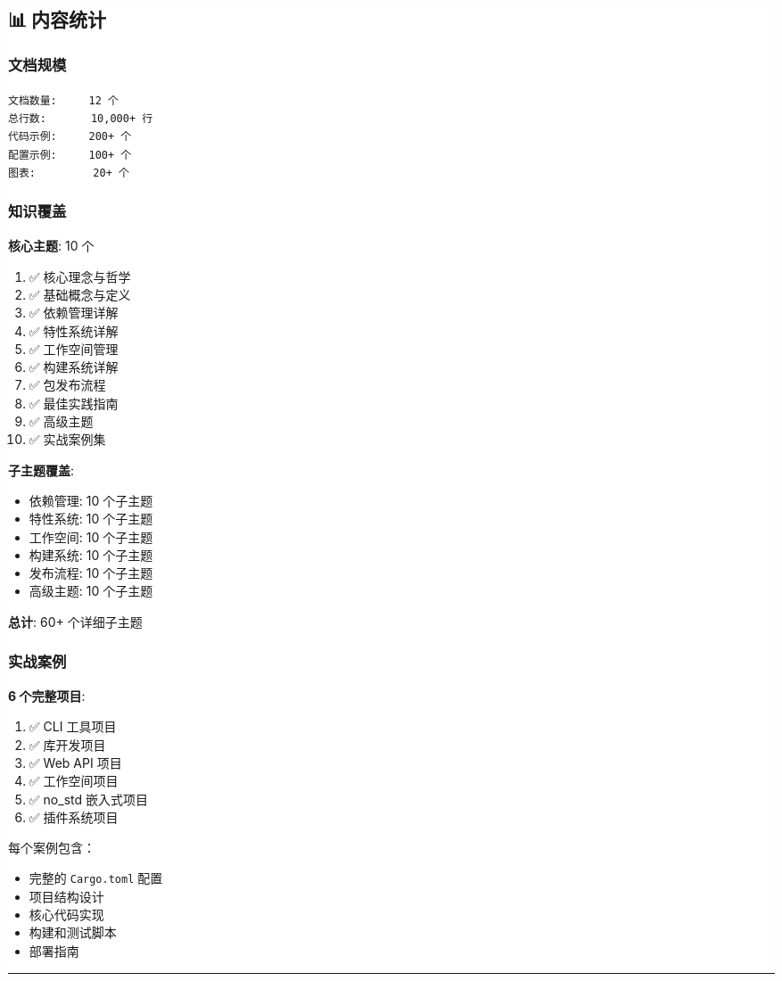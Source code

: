 ## 📊 内容统计

### 文档规模

```text
文档数量:     12 个
总行数:       10,000+ 行
代码示例:     200+ 个
配置示例:     100+ 个
图表:         20+ 个
```

### 知识覆盖

**核心主题**: 10 个

1. ✅ 核心理念与哲学
2. ✅ 基础概念与定义
3. ✅ 依赖管理详解
4. ✅ 特性系统详解
5. ✅ 工作空间管理
6. ✅ 构建系统详解
7. ✅ 包发布流程
8. ✅ 最佳实践指南
9. ✅ 高级主题
10. ✅ 实战案例集

**子主题覆盖**:

- 依赖管理: 10 个子主题
- 特性系统: 10 个子主题
- 工作空间: 10 个子主题
- 构建系统: 10 个子主题
- 发布流程: 10 个子主题
- 高级主题: 10 个子主题

**总计**: 60+ 个详细子主题

### 实战案例

**6 个完整项目**:

1. ✅ CLI 工具项目
2. ✅ 库开发项目
3. ✅ Web API 项目
4. ✅ 工作空间项目
5. ✅ no_std 嵌入式项目
6. ✅ 插件系统项目

每个案例包含：

- 完整的 `Cargo.toml` 配置
- 项目结构设计
- 核心代码实现
- 构建和测试脚本
- 部署指南

---